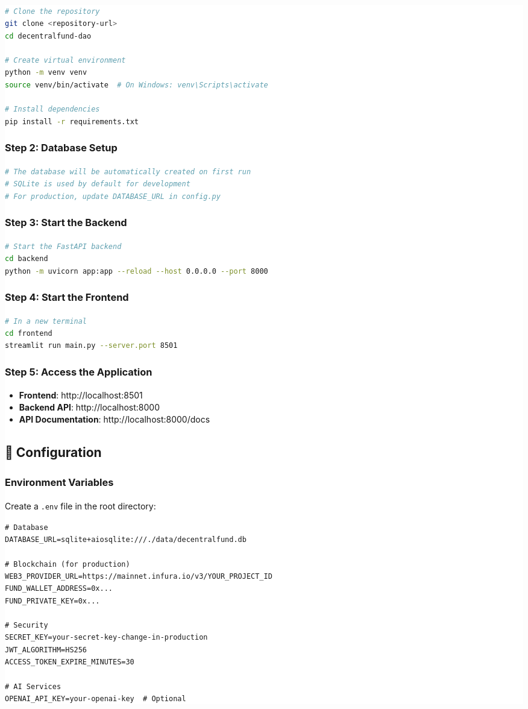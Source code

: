 ```bash
# Clone the repository
git clone <repository-url>
cd decentralfund-dao

# Create virtual environment
python -m venv venv
source venv/bin/activate  # On Windows: venv\Scripts\activate

# Install dependencies
pip install -r requirements.txt
```

### **Step 2: Database Setup**

```bash
# The database will be automatically created on first run
# SQLite is used by default for development
# For production, update DATABASE_URL in config.py
```

### **Step 3: Start the Backend**

```bash
# Start the FastAPI backend
cd backend
python -m uvicorn app:app --reload --host 0.0.0.0 --port 8000
```

### **Step 4: Start the Frontend**

```bash
# In a new terminal
cd frontend
streamlit run main.py --server.port 8501
```

### **Step 5: Access the Application**

- **Frontend**: http://localhost:8501
- **Backend API**: http://localhost:8000
- **API Documentation**: http://localhost:8000/docs

## 🔧 **Configuration**

### **Environment Variables**

Create a `.env` file in the root directory:

```env
# Database
DATABASE_URL=sqlite+aiosqlite:///./data/decentralfund.db

# Blockchain (for production)
WEB3_PROVIDER_URL=https://mainnet.infura.io/v3/YOUR_PROJECT_ID
FUND_WALLET_ADDRESS=0x...
FUND_PRIVATE_KEY=0x...

# Security
SECRET_KEY=your-secret-key-change-in-production
JWT_ALGORITHM=HS256
ACCESS_TOKEN_EXPIRE_MINUTES=30

# AI Services
OPENAI_API_KEY=your-openai-key  # Optional
```

